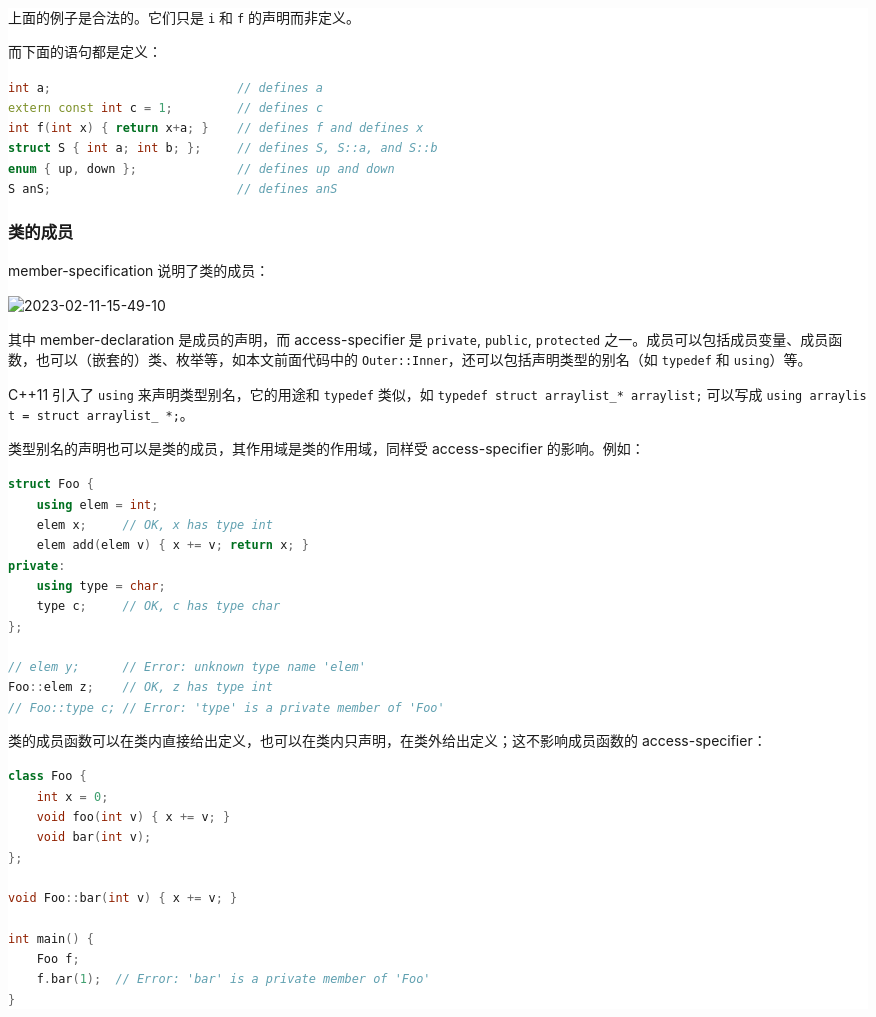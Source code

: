 上面的例子是合法的。它们只是 `i` 和 `f` 的声明而非定义。

而下面的语句都是定义：

```c++
int a;                          // defines a
extern const int c = 1;         // defines c
int f(int x) { return x+a; }    // defines f and defines x
struct S { int a; int b; };     // defines S, S::a, and S::b
enum { up, down };              // defines up and down
S anS;                          // defines anS
```

### 类的成员

member-specification 说明了类的成员：

![2023-02-11-15-49-10](./assets/2023-02-11-15-49-10-20250224140519616.png)

其中 member-declaration 是成员的声明，而 access-specifier 是 `private`, `public`, `protected` 之一。成员可以包括成员变量、成员函数，也可以（嵌套的）类、枚举等，如本文前面代码中的 `Outer::Inner`，还可以包括声明类型的别名（如 `typedef` 和 `using`）等。

C++11 引入了 `using` 来声明类型别名，它的用途和 `typedef` 类似，如 `typedef struct arraylist_* arraylist;` 可以写成 `using arraylist = struct arraylist_ *;`。

类型别名的声明也可以是类的成员，其作用域是类的作用域，同样受 access-specifier 的影响。例如：

```c++
struct Foo {
    using elem = int;
    elem x;     // OK, x has type int
    elem add(elem v) { x += v; return x; }
private:
    using type = char;
    type c;     // OK, c has type char
};

// elem y;      // Error: unknown type name 'elem'
Foo::elem z;    // OK, z has type int
// Foo::type c; // Error: 'type' is a private member of 'Foo'   
```

类的成员函数可以在类内直接给出定义，也可以在类内只声明，在类外给出定义；这不影响成员函数的 access-specifier：

```c++
class Foo {
    int x = 0;
    void foo(int v) { x += v; }
    void bar(int v);
};

void Foo::bar(int v) { x += v; }

int main() {
    Foo f;
    f.bar(1);  // Error: 'bar' is a private member of 'Foo'
}
```
